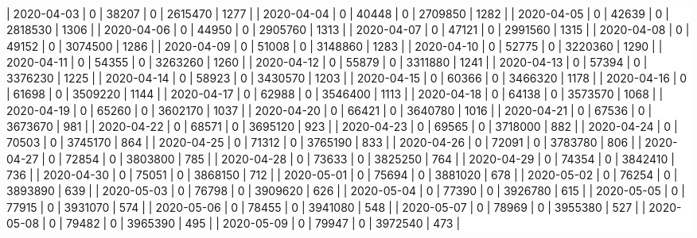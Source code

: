 | 2020-04-03 | 0 | 38207 | 0 | 2615470 | 1277 |
| 2020-04-04 | 0 | 40448 | 0 | 2709850 | 1282 |
| 2020-04-05 | 0 | 42639 | 0 | 2818530 | 1306 |
| 2020-04-06 | 0 | 44950 | 0 | 2905760 | 1313 |
| 2020-04-07 | 0 | 47121 | 0 | 2991560 | 1315 |
| 2020-04-08 | 0 | 49152 | 0 | 3074500 | 1286 |
| 2020-04-09 | 0 | 51008 | 0 | 3148860 | 1283 |
| 2020-04-10 | 0 | 52775 | 0 | 3220360 | 1290 |
| 2020-04-11 | 0 | 54355 | 0 | 3263260 | 1260 |
| 2020-04-12 | 0 | 55879 | 0 | 3311880 | 1241 |
| 2020-04-13 | 0 | 57394 | 0 | 3376230 | 1225 |
| 2020-04-14 | 0 | 58923 | 0 | 3430570 | 1203 |
| 2020-04-15 | 0 | 60366 | 0 | 3466320 | 1178 |
| 2020-04-16 | 0 | 61698 | 0 | 3509220 | 1144 |
| 2020-04-17 | 0 | 62988 | 0 | 3546400 | 1113 |
| 2020-04-18 | 0 | 64138 | 0 | 3573570 | 1068 |
| 2020-04-19 | 0 | 65260 | 0 | 3602170 | 1037 |
| 2020-04-20 | 0 | 66421 | 0 | 3640780 | 1016 |
| 2020-04-21 | 0 | 67536 | 0 | 3673670 | 981 |
| 2020-04-22 | 0 | 68571 | 0 | 3695120 | 923 |
| 2020-04-23 | 0 | 69565 | 0 | 3718000 | 882 |
| 2020-04-24 | 0 | 70503 | 0 | 3745170 | 864 |
| 2020-04-25 | 0 | 71312 | 0 | 3765190 | 833 |
| 2020-04-26 | 0 | 72091 | 0 | 3783780 | 806 |
| 2020-04-27 | 0 | 72854 | 0 | 3803800 | 785 |
| 2020-04-28 | 0 | 73633 | 0 | 3825250 | 764 |
| 2020-04-29 | 0 | 74354 | 0 | 3842410 | 736 |
| 2020-04-30 | 0 | 75051 | 0 | 3868150 | 712 |
| 2020-05-01 | 0 | 75694 | 0 | 3881020 | 678 |
| 2020-05-02 | 0 | 76254 | 0 | 3893890 | 639 |
| 2020-05-03 | 0 | 76798 | 0 | 3909620 | 626 |
| 2020-05-04 | 0 | 77390 | 0 | 3926780 | 615 |
| 2020-05-05 | 0 | 77915 | 0 | 3931070 | 574 |
| 2020-05-06 | 0 | 78455 | 0 | 3941080 | 548 |
| 2020-05-07 | 0 | 78969 | 0 | 3955380 | 527 |
| 2020-05-08 | 0 | 79482 | 0 | 3965390 | 495 |
| 2020-05-09 | 0 | 79947 | 0 | 3972540 | 473 |